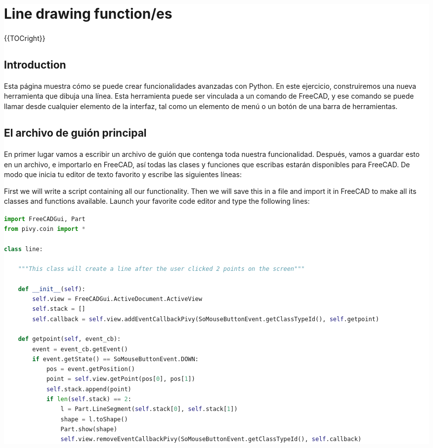 # Line drawing function/es
{{TOCright}}

## Introduction


<div class="mw-translate-fuzzy">

Esta página muestra cómo se puede crear funcionalidades avanzadas con Python. En este ejercicio, construiremos una nueva herramienta que dibuja una línea. Esta herramienta puede ser vinculada a un comando de FreeCAD, y ese comando se puede llamar desde cualquier elemento de la interfaz, tal como un elemento de menú o un botón de una barra de herramientas.


</div>


<div class="mw-translate-fuzzy">

## El archivo de guión principal 

En primer lugar vamos a escribir un archivo de guión que contenga toda nuestra funcionalidad. Después, vamos a guardar esto en un archivo, e importarlo en FreeCAD, así todas las clases y funciones que escribas estarán disponibles para FreeCAD. De modo que inicia tu editor de texto favorito y escribe las siguientes líneas:


</div>

First we will write a script containing all our functionality. Then we will save this in a file and import it in FreeCAD to make all its classes and functions available. Launch your favorite code editor and type the following lines:


```python
import FreeCADGui, Part
from pivy.coin import *

class line:

    """This class will create a line after the user clicked 2 points on the screen"""

    def __init__(self):
        self.view = FreeCADGui.ActiveDocument.ActiveView
        self.stack = []
        self.callback = self.view.addEventCallbackPivy(SoMouseButtonEvent.getClassTypeId(), self.getpoint)

    def getpoint(self, event_cb):
        event = event_cb.getEvent()
        if event.getState() == SoMouseButtonEvent.DOWN:
            pos = event.getPosition()
            point = self.view.getPoint(pos[0], pos[1])
            self.stack.append(point)
            if len(self.stack) == 2:
                l = Part.LineSegment(self.stack[0], self.stack[1])
                shape = l.toShape()
                Part.show(shape)
                self.view.removeEventCallbackPivy(SoMouseButtonEvent.getClassTypeId(), self.callback)
```
